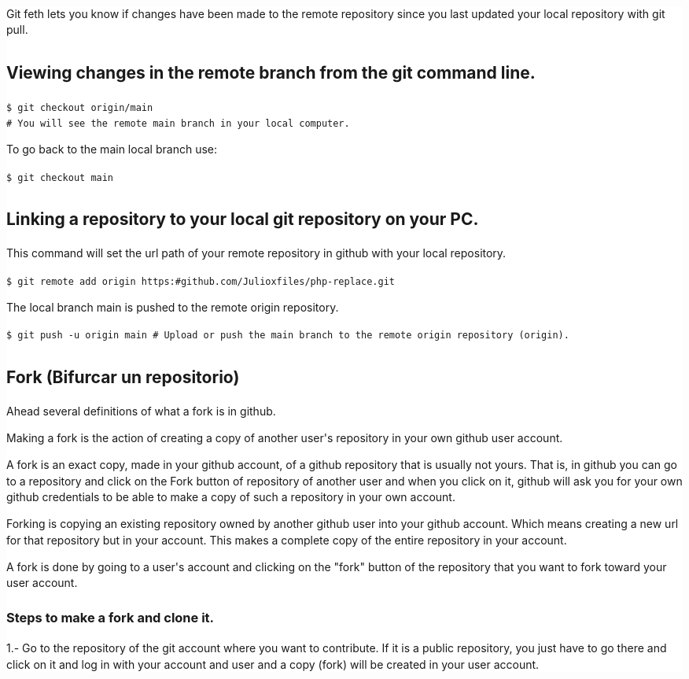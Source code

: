 Git feth lets you know if changes have been made to the remote repository since you last updated your local repository with git pull.

## Viewing changes in the remote branch from the git command line.

```
$ git checkout origin/main
# You will see the remote main branch in your local computer.
```

To go back to the main local branch use:
```
$ git checkout main 
```

## Linking a repository to your local git repository on your PC.

This command will set the url path of your remote repository in github with your local repository.

```
$ git remote add origin https:#github.com/Julioxfiles/php-replace.git
```

The local branch main is pushed to the remote origin repository.
```
$ git push -u origin main # Upload or push the main branch to the remote origin repository (origin). 
```

## Fork (Bifurcar un repositorio)

Ahead several definitions of what a fork is in github.

Making a fork is the action of creating a copy of another user's repository in your own github user account.

A fork is an exact copy, made in your github account, of a github repository that is usually not yours. That is, in github you can go to a repository and click on the Fork button of repository of another user and when you click on it, github will ask you for your own github credentials to be able to make a copy of such a repository in your own account.

Forking is copying an existing repository owned by another github user into your github account. Which means creating a new url for that repository but in your account. This makes a complete copy of the entire repository in your account.

A fork is done by going to a user's account and clicking on the "fork" button of the repository that you want to fork toward your user account.

### Steps to make a fork and clone it.

1.- Go to the repository of the git account where you want to contribute. If it is a public repository, you just have to go there and click on it and log in with your account and user and a copy (fork) will be created in your user account.
